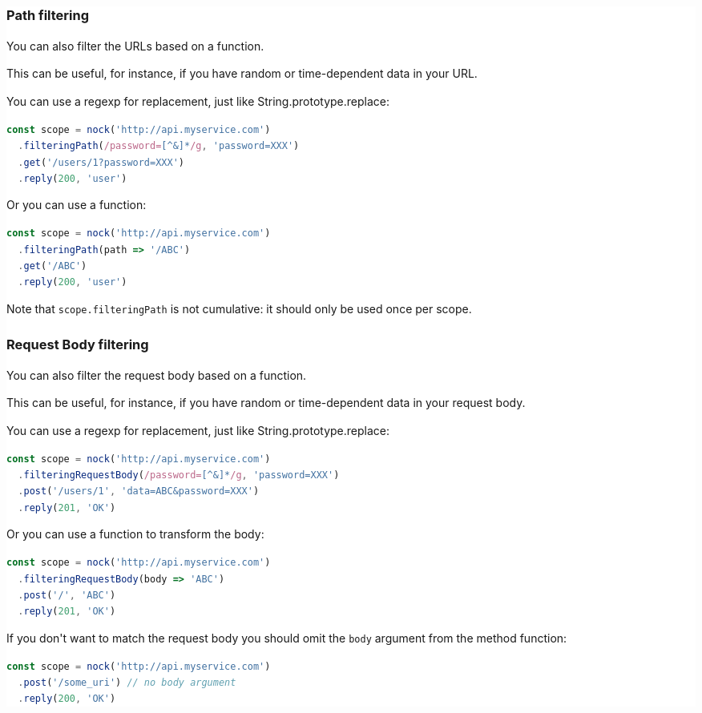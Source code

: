 ### Path filtering

You can also filter the URLs based on a function.

This can be useful, for instance, if you have random or time-dependent data in your URL.

You can use a regexp for replacement, just like String.prototype.replace:

```js
const scope = nock('http://api.myservice.com')
  .filteringPath(/password=[^&]*/g, 'password=XXX')
  .get('/users/1?password=XXX')
  .reply(200, 'user')
```

Or you can use a function:

```js
const scope = nock('http://api.myservice.com')
  .filteringPath(path => '/ABC')
  .get('/ABC')
  .reply(200, 'user')
```

Note that `scope.filteringPath` is not cumulative: it should only be used once per scope.

### Request Body filtering

You can also filter the request body based on a function.

This can be useful, for instance, if you have random or time-dependent data in your request body.

You can use a regexp for replacement, just like String.prototype.replace:

```js
const scope = nock('http://api.myservice.com')
  .filteringRequestBody(/password=[^&]*/g, 'password=XXX')
  .post('/users/1', 'data=ABC&password=XXX')
  .reply(201, 'OK')
```

Or you can use a function to transform the body:

```js
const scope = nock('http://api.myservice.com')
  .filteringRequestBody(body => 'ABC')
  .post('/', 'ABC')
  .reply(201, 'OK')
```

If you don't want to match the request body you should omit the `body` argument from the method function:

```js
const scope = nock('http://api.myservice.com')
  .post('/some_uri') // no body argument
  .reply(200, 'OK')
```


[npmjs]: https://www.npmjs.com/package/nock
[build]: https://travis-ci.org/nock/nock
[got]: https://github.com/sindresorhus/got
[#1523]: https://github.com/nock/nock/issues/1523
[axios]: https://github.com/axios/axios
